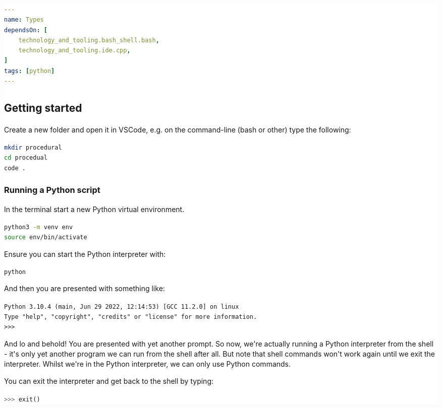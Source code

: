 ```yaml
---
name: Types
dependsOn: [
    technology_and_tooling.bash_shell.bash,
    technology_and_tooling.ide.cpp,
]
tags: [python]
---
```


## Getting started

Create a new folder and open it in VSCode, e.g. on the command-line (bash or other) type the following:

```bash
mkdir procedural
cd procedual
code .
```

### Running a Python script

In the terminal start a new Python virtual environment.

```bash
python3 -m venv env
source env/bin/activate
```

Ensure you can start the Python interpreter with:

```bash
python
```

And then you are presented with something like:

```
Python 3.10.4 (main, Jun 29 2022, 12:14:53) [GCC 11.2.0] on linux
Type "help", "copyright", "credits" or "license" for more information.
>>> 
```

And lo and behold! You are presented with yet another prompt.
So now, we're actually running a Python interpreter from the shell - it's only yet another program we can run from the shell after all.
But note that shell commands won't work again until we exit the interpreter. Whilst we're in the Python interpreter, we can only use Python commands.

You can exit the interpreter and get back to the shell by typing:

```python
>>> exit()
```
